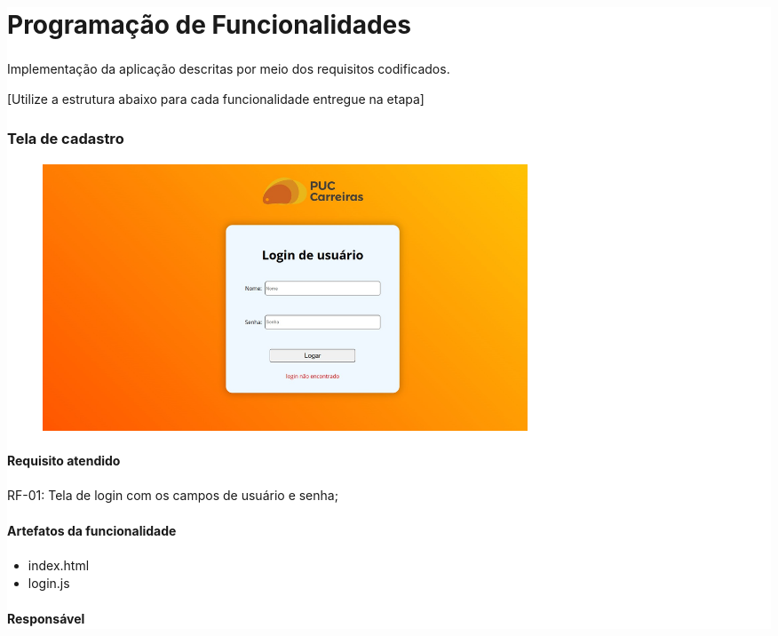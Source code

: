 # Programação de Funcionalidades

Implementação da aplicação descritas por meio dos requisitos codificados. 

[Utilize a estrutura abaixo para cada funcionalidade entregue na etapa]

<h3>Tela de cadastro</h3>

<figure>
  <img src="img/login_print.jpeg" width="70%" height="70%">
</figure>


#### Requisito atendido
<p>
  RF-01: Tela de login com os campos de usuário e senha;
</p>


#### Artefatos da funcionalidade


<ul>
  <li>index.html</li>
  <li>login.js</li>
</ul>


#### Responsável
